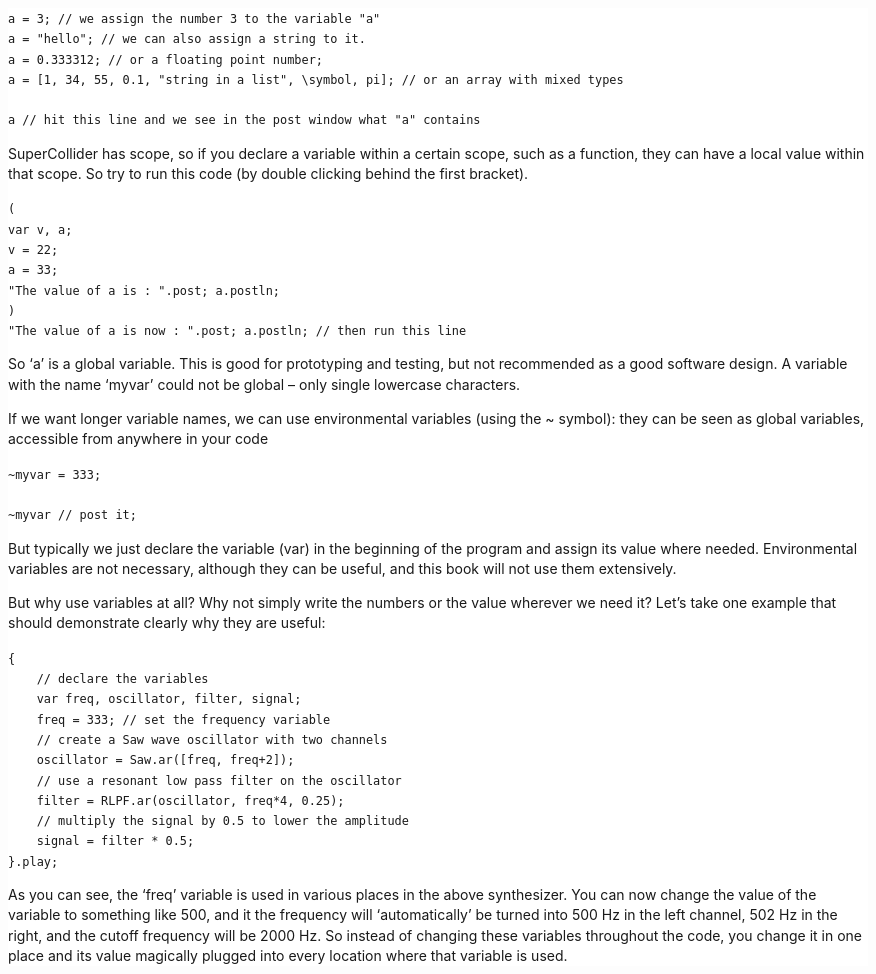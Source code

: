     a = 3; // we assign the number 3 to the variable "a"
    a = "hello"; // we can also assign a string to it.
    a = 0.333312; // or a floating point number;
    a = [1, 34, 55, 0.1, "string in a list", \symbol, pi]; // or an array with mixed types

    a // hit this line and we see in the post window what "a" contains

SuperCollider has scope, so if you declare a variable within a certain scope, such as a function, they can have a local value within that scope. So try to run this code (by double clicking behind the first bracket).

    (
    var v, a;
    v = 22;
    a = 33;
    "The value of a is : ".post; a.postln;
    )
    "The value of a is now : ".post; a.postln; // then run this line 


So ‘a’ is a global variable. This is good for prototyping and testing, but not recommended as a good software design. A variable with the name ‘myvar’ could not be global – only single lowercase characters.

If we want longer variable names, we can use environmental variables (using the ~ symbol): they can be seen as global variables, accessible from anywhere in your code

    ~myvar = 333;

    ~myvar // post it;

But typically we just declare the variable (var) in the beginning of the program and assign its value where needed. Environmental variables are not necessary, although they can be useful, and this book will not use them extensively. 

But why use variables at all? Why not simply write the numbers or the value wherever we need it? Let’s take one example that should demonstrate clearly why they are useful:


    {
        // declare the variables
        var freq, oscillator, filter, signal;
        freq = 333; // set the frequency variable
        // create a Saw wave oscillator with two channels
        oscillator = Saw.ar([freq, freq+2]);
        // use a resonant low pass filter on the oscillator
        filter = RLPF.ar(oscillator, freq*4, 0.25);
        // multiply the signal by 0.5 to lower the amplitude 
        signal = filter * 0.5;
    }.play;

As you can see, the ‘freq’ variable is used in various places in the above synthesizer. You can now change the value of the variable to something like 500, and it the frequency will ‘automatically’ be turned into 500 Hz in the left channel, 502 Hz in the right, and the cutoff frequency will be 2000 Hz. So instead of changing these variables throughout the code, you change it in one place and its value magically plugged into every location where that variable is used.
